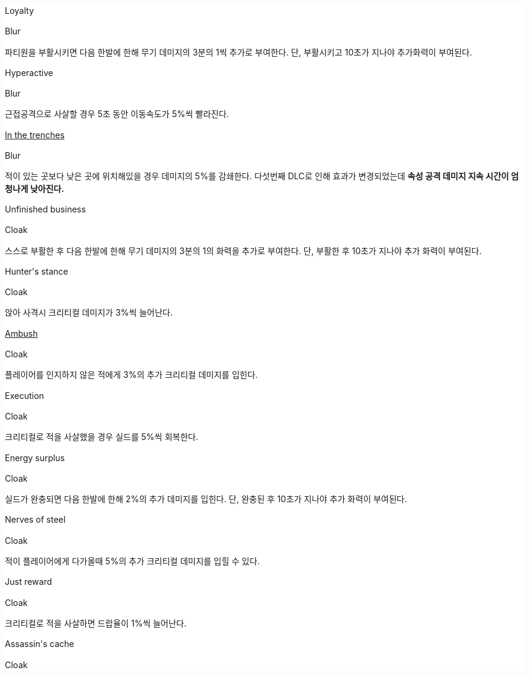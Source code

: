 Loyalty

Blur

파티원을 부활시키면 다음 한발에 한해 무기 데미지의 3분의 1씩 추가로 부여한다. 단, 부활시키고 10초가 지나야 추가화력이 부여된다.

Hyperactive

Blur

근접공격으로 사살할 경우 5초 동안 이동속도가 5%씩 빨라진다.

[In the trenches](%EC%B0%B8%ED%98%B8%EC%A0%84.md)

Blur

적이 있는 곳보다 낮은 곳에 위치해있을 경우 데미지의 5%를 감쇄한다. 다섯번째 DLC로 인해 효과가 변경되었는데 **속성 공격 데미지 지속
시간이 엄청나게 낮아진다.**

Unfinished business

Cloak

스스로 부활한 후 다음 한발에 한해 무기 데미지의 3분의 1의 화력을 추가로 부여한다. 단, 부활한 후 10초가 지나야 추가 화력이
부여된다.

Hunter's stance

Cloak

앉아 사격시 크리티컬 데미지가 3%씩 늘어난다.

[Ambush](%EA%B8%B0%EC%8A%B5.md)

Cloak

플레이어를 인지하지 않은 적에게 3%의 추가 크리티컬 데미지를 입힌다.

Execution

Cloak

크리티컬로 적을 사살했을 경우 실드를 5%씩 회복한다.

Energy surplus

Cloak

실드가 완충되면 다음 한발에 한해 2%의 추가 데미지를 입힌다. 단, 완충된 후 10초가 지나야 추가 화력이 부여된다.

Nerves of steel

Cloak

적이 플레이어에게 다가올때 5%의 추가 크리티컬 데미지를 입힐 수 있다.

Just reward

Cloak

크리티컬로 적을 사살하면 드랍율이 1%씩 늘어난다.

Assassin's cache

Cloak

